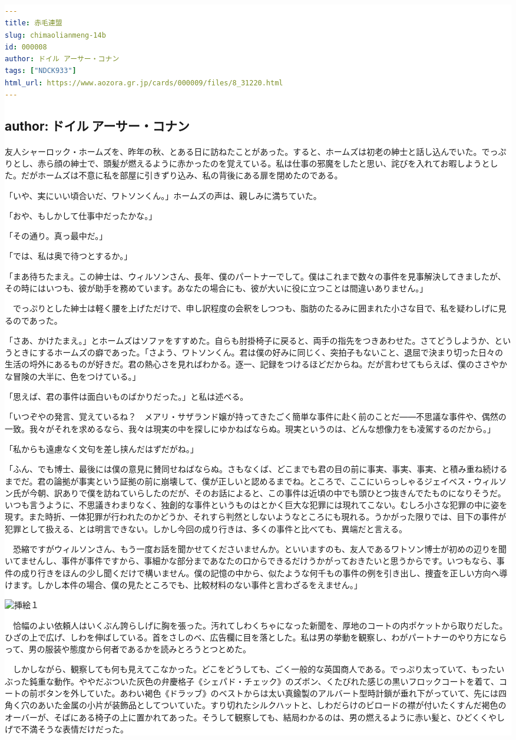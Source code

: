 ```yaml
---
title: 赤毛連盟
slug: chimaolianmeng-14b
id: 000008
author: ドイル アーサー・コナン
tags: ["NDCK933"]
html_url: https://www.aozora.gr.jp/cards/000009/files/8_31220.html
---
```


## author: ドイル アーサー・コナン

友人シャーロック・ホームズを、昨年の秋、とある日に訪ねたことがあった。すると、ホームズは初老の紳士と話し込んでいた。でっぷりとし、赤ら顔の紳士で、頭髪が燃えるように赤かったのを覚えている。私は仕事の邪魔をしたと思い、詫びを入れてお暇しようとした。だがホームズは不意に私を部屋に引きずり込み、私の背後にある扉を閉めたのである。

「いや、実にいい頃合いだ、ワトソンくん。」ホームズの声は、親しみに満ちていた。

「おや、もしかして仕事中だったかな。」

「その通り。真っ最中だ。」

「では、私は奥で待つとするか。」

「まあ待ちたまえ。この紳士は、ウィルソンさん、長年、僕のパートナーでして。僕はこれまで数々の事件を見事解決してきましたが、その時にはいつも、彼が助手を務めています。あなたの場合にも、彼が大いに役に立つことは間違いありません。」

　でっぷりとした紳士は軽く腰を上げただけで、申し訳程度の会釈をしつつも、脂肪のたるみに囲まれた小さな目で、私を疑わしげに見るのであった。

「さあ、かけたまえ。」とホームズはソファをすすめた。自らも肘掛椅子に戻ると、両手の指先をつきあわせた。さてどうしようか、というときにするホームズの癖であった。「さよう、ワトソンくん。君は僕の好みに同じく、突拍子もないこと、退屈で決まり切った日々の生活の埒外にあるものが好きだ。君の熱心さを見ればわかる。逐一、記録をつけるほどだからね。だが言わせてもらえば、僕のささやかな冒険の大半に、色をつけている。」

「思えば、君の事件は面白いものばかりだった。」と私は述べる。

「いつぞやの発言、覚えているね？　メアリ・サザランド嬢が持ってきたごく簡単な事件に赴く前のことだ――不思議な事件や、偶然の一致。我々がそれを求めるなら、我々は現実の中を探しにゆかねばならぬ。現実というのは、どんな想像力をも凌駕するのだから。」

「私からも遠慮なく文句を差し挟んだはずだがね。」

「ふん、でも博士、最後には僕の意見に賛同せねばならぬ。さもなくば、どこまでも君の目の前に事実、事実、事実、と積み重ね続けるまでだ。君の論拠が事実という証拠の前に崩壊して、僕が正しいと認めるまでね。ところで、ここにいらっしゃるジェイベス・ウィルソン氏が今朝、訳ありで僕を訪ねていらしたのだが、そのお話によると、この事件は近頃の中でも頭ひとつ抜きんでたものになりそうだ。いつも言うように、不思議きわまりなく、独創的な事件というものはとかく巨大な犯罪には現れてこない。むしろ小さな犯罪の中に姿を現す。また時折、一体犯罪が行われたのかどうか、それすら判然としないようなところにも現れる。うかがった限りでは、目下の事件が犯罪として扱える、とは明言できない。しかし今回の成り行きは、多くの事件と比べても、異端だと言える。

　恐縮ですがウィルソンさん、もう一度お話を聞かせてくださいませんか。といいますのも、友人であるワトソン博士が初めの辺りを聞いてませんし、事件が事件ですから、事細かな部分まであなたの口からできるだけうかがっておきたいと思うからです。いつもなら、事件の成り行きをほんの少し聞くだけで構いません。僕の記憶の中から、似たような何千もの事件の例を引き出し、捜査を正しい方向へ導けます。しかし本件の場合、僕の見たところでも、比較材料のない事件と言わざるをえません。」

![挿絵１](https://www.aozora.gr.jp/cards/000009/files/fig8_01.png)

　恰幅のよい依頼人はいくぶん誇らしげに胸を張った。汚れてしわくちゃになった新聞を、厚地のコートの内ポケットから取りだした。ひざの上で広げ、しわを伸ばしている。首をさしのべ、広告欄に目を落とした。私は男の挙動を観察し、わがパートナーのやり方にならって、男の服装や態度から何者であるかを読みとろうとつとめた。

　しかしながら、観察しても何も見えてこなかった。どこをどうしても、ごく一般的な英国商人である。でっぷり太っていて、もったいぶった鈍重な動作。ややだぶついた灰色の弁慶格子《シェパド・チェック》のズボン、くたびれた感じの黒いフロックコートを着て、コートの前ボタンを外していた。あわい褐色《ドラッブ》のベストからは太い真鍮製のアルバート型時計鎖が垂れ下がっていて、先には四角く穴のあいた金属の小片が装飾品としてついていた。すり切れたシルクハットと、しわだらけのビロードの襟が付いたくすんだ褐色のオーバーが、そばにある椅子の上に置かれてあった。そうして観察しても、結局わかるのは、男の燃えるように赤い髪と、ひどくくやしげで不満そうな表情だけだった。
